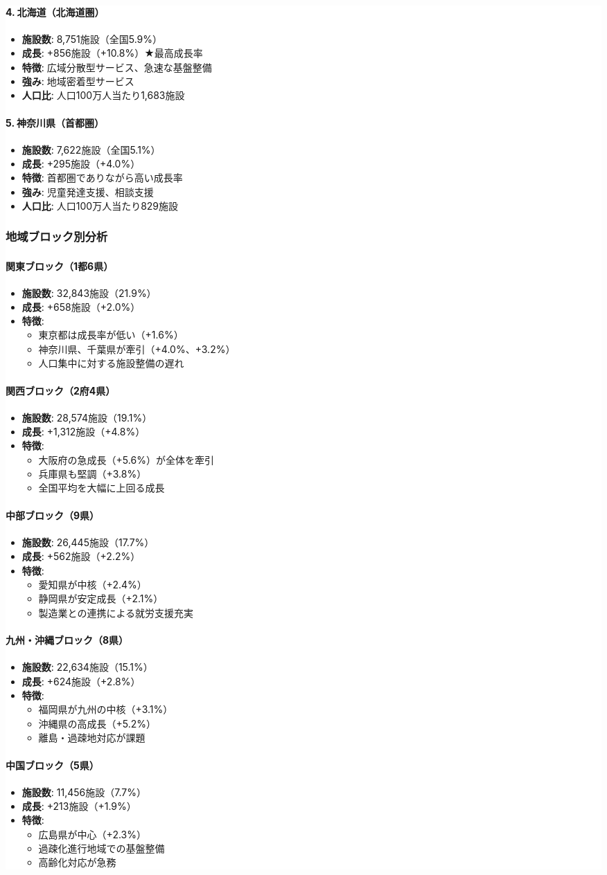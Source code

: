 #### 4. 北海道（北海道圏）
- **施設数**: 8,751施設（全国5.9%）
- **成長**: +856施設（+10.8%）★最高成長率
- **特徴**: 広域分散型サービス、急速な基盤整備
- **強み**: 地域密着型サービス
- **人口比**: 人口100万人当たり1,683施設

#### 5. 神奈川県（首都圏）
- **施設数**: 7,622施設（全国5.1%）
- **成長**: +295施設（+4.0%）
- **特徴**: 首都圏でありながら高い成長率
- **強み**: 児童発達支援、相談支援
- **人口比**: 人口100万人当たり829施設

### 地域ブロック別分析

#### 関東ブロック（1都6県）
- **施設数**: 32,843施設（21.9%）
- **成長**: +658施設（+2.0%）
- **特徴**: 
  - 東京都は成長率が低い（+1.6%）
  - 神奈川県、千葉県が牽引（+4.0%、+3.2%）
  - 人口集中に対する施設整備の遅れ

#### 関西ブロック（2府4県）
- **施設数**: 28,574施設（19.1%）
- **成長**: +1,312施設（+4.8%）
- **特徴**:
  - 大阪府の急成長（+5.6%）が全体を牽引
  - 兵庫県も堅調（+3.8%）
  - 全国平均を大幅に上回る成長

#### 中部ブロック（9県）
- **施設数**: 26,445施設（17.7%）
- **成長**: +562施設（+2.2%）
- **特徴**:
  - 愛知県が中核（+2.4%）
  - 静岡県が安定成長（+2.1%）
  - 製造業との連携による就労支援充実

#### 九州・沖縄ブロック（8県）
- **施設数**: 22,634施設（15.1%）
- **成長**: +624施設（+2.8%）
- **特徴**:
  - 福岡県が九州の中核（+3.1%）
  - 沖縄県の高成長（+5.2%）
  - 離島・過疎地対応が課題

#### 中国ブロック（5県）
- **施設数**: 11,456施設（7.7%）
- **成長**: +213施設（+1.9%）
- **特徴**:
  - 広島県が中心（+2.3%）
  - 過疎化進行地域での基盤整備
  - 高齢化対応が急務
